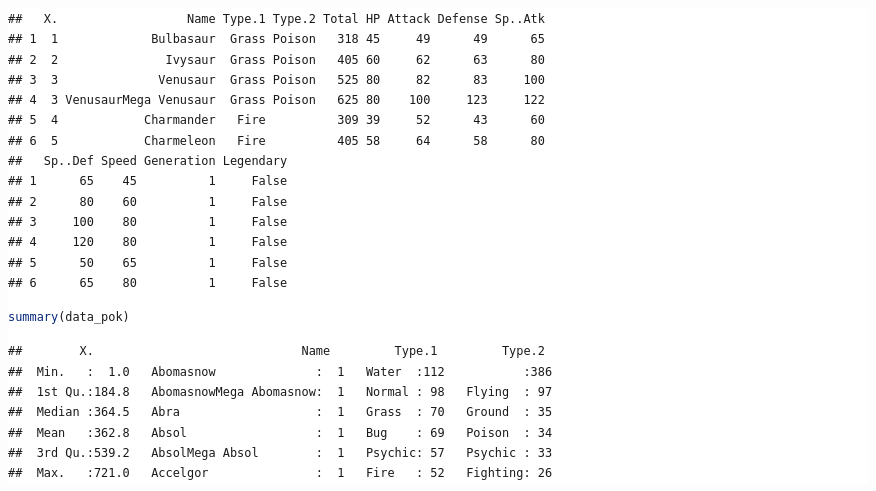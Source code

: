     ##   X.                  Name Type.1 Type.2 Total HP Attack Defense Sp..Atk
    ## 1  1             Bulbasaur  Grass Poison   318 45     49      49      65
    ## 2  2               Ivysaur  Grass Poison   405 60     62      63      80
    ## 3  3              Venusaur  Grass Poison   525 80     82      83     100
    ## 4  3 VenusaurMega Venusaur  Grass Poison   625 80    100     123     122
    ## 5  4            Charmander   Fire          309 39     52      43      60
    ## 6  5            Charmeleon   Fire          405 58     64      58      80
    ##   Sp..Def Speed Generation Legendary
    ## 1      65    45          1     False
    ## 2      80    60          1     False
    ## 3     100    80          1     False
    ## 4     120    80          1     False
    ## 5      50    65          1     False
    ## 6      65    80          1     False

``` r
summary(data_pok)
```

    ##        X.                             Name         Type.1         Type.2   
    ##  Min.   :  1.0   Abomasnow              :  1   Water  :112           :386  
    ##  1st Qu.:184.8   AbomasnowMega Abomasnow:  1   Normal : 98   Flying  : 97  
    ##  Median :364.5   Abra                   :  1   Grass  : 70   Ground  : 35  
    ##  Mean   :362.8   Absol                  :  1   Bug    : 69   Poison  : 34  
    ##  3rd Qu.:539.2   AbsolMega Absol        :  1   Psychic: 57   Psychic : 33  
    ##  Max.   :721.0   Accelgor               :  1   Fire   : 52   Fighting: 26  
